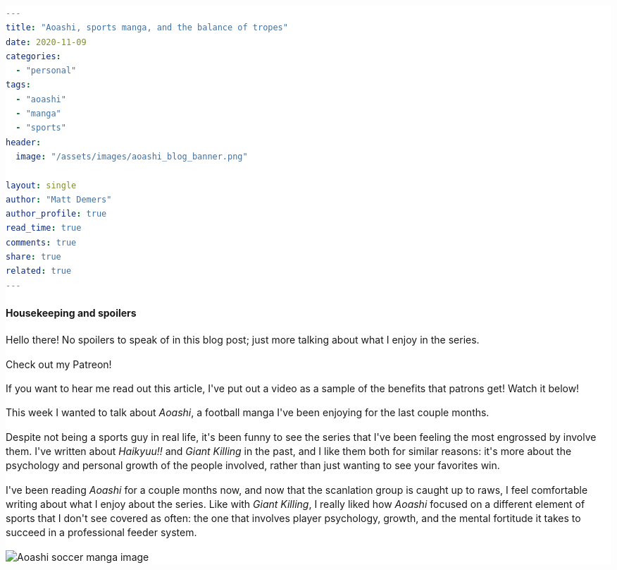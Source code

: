 ```yaml
---
title: "Aoashi, sports manga, and the balance of tropes"
date: 2020-11-09
categories: 
  - "personal"
tags: 
  - "aoashi"
  - "manga"
  - "sports"
header:
  image: "/assets/images/aoashi_blog_banner.png"

layout: single
author: "Matt Demers"
author_profile: true
read_time: true
comments: true
share: true
related: true
---
```


#### Housekeeping and spoilers

Hello there! No spoilers to speak of in this blog post; just more talking about what I enjoy in the series.

Check out my Patreon!

If you want to hear me read out this article, I've put out a video as a sample of the benefits that patrons get! Watch it below!

<iframe width="580" height="326" src="https://www.youtube.com/embed/f5FSbRcV5Ow?feature=oembed" frameborder="0" allow="accelerometer; autoplay; encrypted-media; gyroscope; picture-in-picture" allowfullscreen data-origwidth="580" data-origheight="326" style="width: 750px; height: 421.552px;"></iframe>

This week I wanted to talk about _Aoashi_, a football manga I've been enjoying for the last couple months.

Despite not being a sports guy in real life, it's been funny to see the series that I've been feeling the most engrossed by involve them. I've written about _Haikyuu!!_ and _Giant Killing_ in the past, and I like them both for similar reasons: it's more about the psychology and personal growth of the people involved, rather than just wanting to see your favorites win.

I've been reading _Aoashi_ for a couple months now, and now that the scanlation group is caught up to raws, I feel comfortable writing about what I enjoy about the series. Like with _Giant Killing_, I really liked how _Aoashi_ focused on a different element of sports that I don't see covered as often: the one that involves player psychology, growth, and the mental fortitude it takes to succeed in a professional feeder system.

![Aoashi soccer manga image](images/image-6.png)
